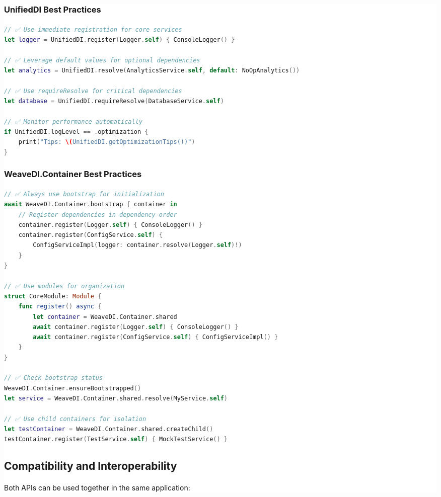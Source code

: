 ### UnifiedDI Best Practices

```swift
// ✅ Use immediate registration for core services
let logger = UnifiedDI.register(Logger.self) { ConsoleLogger() }

// ✅ Leverage default values for optional dependencies
let analytics = UnifiedDI.resolve(AnalyticsService.self, default: NoOpAnalytics())

// ✅ Use requireResolve for critical dependencies
let database = UnifiedDI.requireResolve(DatabaseService.self)

// ✅ Monitor performance automatically
if UnifiedDI.logLevel == .optimization {
    print("Tips: \(UnifiedDI.getOptimizationTips())")
}
```

### WeaveDI.Container Best Practices

```swift
// ✅ Always use bootstrap for initialization
await WeaveDI.Container.bootstrap { container in
    // Register dependencies in dependency order
    container.register(Logger.self) { ConsoleLogger() }
    container.register(ConfigService.self) {
        ConfigServiceImpl(logger: container.resolve(Logger.self)!)
    }
}

// ✅ Use modules for organization
struct CoreModule: Module {
    func register() async {
        let container = WeaveDI.Container.shared
        await container.register(Logger.self) { ConsoleLogger() }
        await container.register(ConfigService.self) { ConfigServiceImpl() }
    }
}

// ✅ Check bootstrap status
WeaveDI.Container.ensureBootstrapped()
let service = WeaveDI.Container.shared.resolve(MyService.self)

// ✅ Use child containers for isolation
let testContainer = WeaveDI.Container.shared.createChild()
testContainer.register(TestService.self) { MockTestService() }
```

## Compatibility and Interoperability

Both APIs can be used together in the same application:
